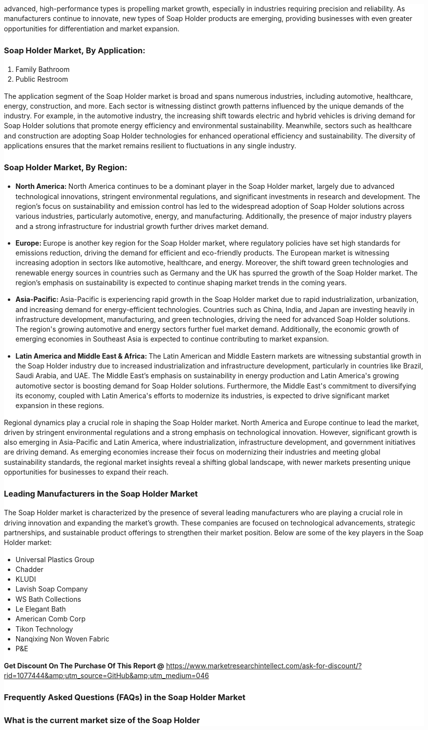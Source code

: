 advanced, high-performance types is propelling market growth, especially in industries requiring precision and reliability. As manufacturers continue to innovate, new types of Soap Holder products are emerging, providing businesses with even greater opportunities for differentiation and market expansion.</p><h3>Soap Holder Market,&nbsp;By Application:</h3><ol><li>Family Bathroom<li> Public Restroom</li></ol><p>The application segment of the Soap Holder market is broad and spans numerous industries, including automotive, healthcare, energy, construction, and more. Each sector is witnessing distinct growth patterns influenced by the unique demands of the industry. For example, in the automotive industry, the increasing shift towards electric and hybrid vehicles is driving demand for Soap Holder solutions that promote energy efficiency and environmental sustainability. Meanwhile, sectors such as healthcare and construction are adopting Soap Holder technologies for enhanced operational efficiency and sustainability. The diversity of applications ensures that the market remains resilient to fluctuations in any single industry.</p><h3>Soap Holder Market, By Region:</h3><ul><li><p><strong>North America:&nbsp;</strong>North America continues to be a dominant player in the Soap Holder market, largely due to advanced technological innovations, stringent environmental regulations, and significant investments in research and development. The region&rsquo;s focus on sustainability and emission control has led to the widespread adoption of Soap Holder solutions across various industries, particularly automotive, energy, and manufacturing. Additionally, the presence of major industry players and a strong infrastructure for industrial growth further drives market demand.</p></li><li><p><strong><strong>Europe:&nbsp;</strong></strong>Europe is another key region for the Soap Holder market, where regulatory policies have set high standards for emissions reduction, driving the demand for efficient and eco-friendly products. The European market is witnessing increasing adoption in sectors like automotive, healthcare, and energy. Moreover, the shift toward green technologies and renewable energy sources in countries such as Germany and the UK has spurred the growth of the Soap Holder market. The region&rsquo;s emphasis on sustainability is expected to continue shaping market trends in the coming years.</p></li><li><p><strong><strong>Asia-Pacific:&nbsp;</strong></strong>Asia-Pacific is experiencing rapid growth in the Soap Holder market due to rapid industrialization, urbanization, and increasing demand for energy-efficient technologies. Countries such as China, India, and Japan are investing heavily in infrastructure development, manufacturing, and green technologies, driving the need for advanced Soap Holder solutions. The region's growing automotive and energy sectors further fuel market demand. Additionally, the economic growth of emerging economies in Southeast Asia is expected to continue contributing to market expansion.</p></li><li><p><strong><strong>Latin America and Middle East &amp; Africa:&nbsp;</strong></strong>The Latin American and Middle Eastern markets are witnessing substantial growth in the Soap Holder industry due to increased industrialization and infrastructure development, particularly in countries like Brazil, Saudi Arabia, and UAE. The Middle East&rsquo;s emphasis on sustainability in energy production and Latin America's growing automotive sector is boosting demand for Soap Holder solutions. Furthermore, the Middle East's commitment to diversifying its economy, coupled with Latin America's efforts to modernize its industries, is expected to drive significant market expansion in these regions.</p></li></ul><p>Regional dynamics play a crucial role in shaping the Soap Holder market. North America and Europe continue to lead the market, driven by stringent environmental regulations and a strong emphasis on technological innovation. However, significant growth is also emerging in Asia-Pacific and Latin America, where industrialization, infrastructure development, and government initiatives are driving demand. As emerging economies increase their focus on modernizing their industries and meeting global sustainability standards, the regional market insights reveal a shifting global landscape, with newer markets presenting unique opportunities for businesses to expand their reach.</p><h3><strong>Leading Manufacturers in the Soap Holder Market</strong></h3><p>The Soap Holder market is characterized by the presence of several leading manufacturers who are playing a crucial role in driving innovation and expanding the market&rsquo;s growth. These companies are focused on technological advancements, strategic partnerships, and sustainable product offerings to strengthen their market position. Below are some of the key players in the Soap Holder market:</p></div><div class="article-main__content" data-test-id="publishing-text-block"><ul><li><span class="">Universal Plastics Group<li> Chadder<li> KLUDI<li> Lavish Soap Company<li> WS Bath Collections<li> Le Elegant Bath<li> American Comb Corp<li> Tikon Technology<li> Nanqixing Non Woven Fabric<li> P&E</span></li></ul></div><div class="article-main__content" data-test-id="publishing-text-block"><p><span class="font-[700]"><strong>Get Discount On The Purchase Of This Report @</strong> <a href="https://www.marketresearchintellect.com/ask-for-discount/?rid=1077444&amp;utm_source=GitHub&amp;utm_medium=046" data-fr-linked="true">https://www.marketresearchintellect.com/ask-for-discount/?rid=1077444&amp;utm_source=GitHub&amp;utm_medium=046</a></span></p></div><div class="article-main__content" data-test-id="publishing-text-block"><h3><strong>Frequently Asked Questions (FAQs) in the Soap Holder Market</strong></h3><h3><strong>What is the current market size of the Soap Holder
